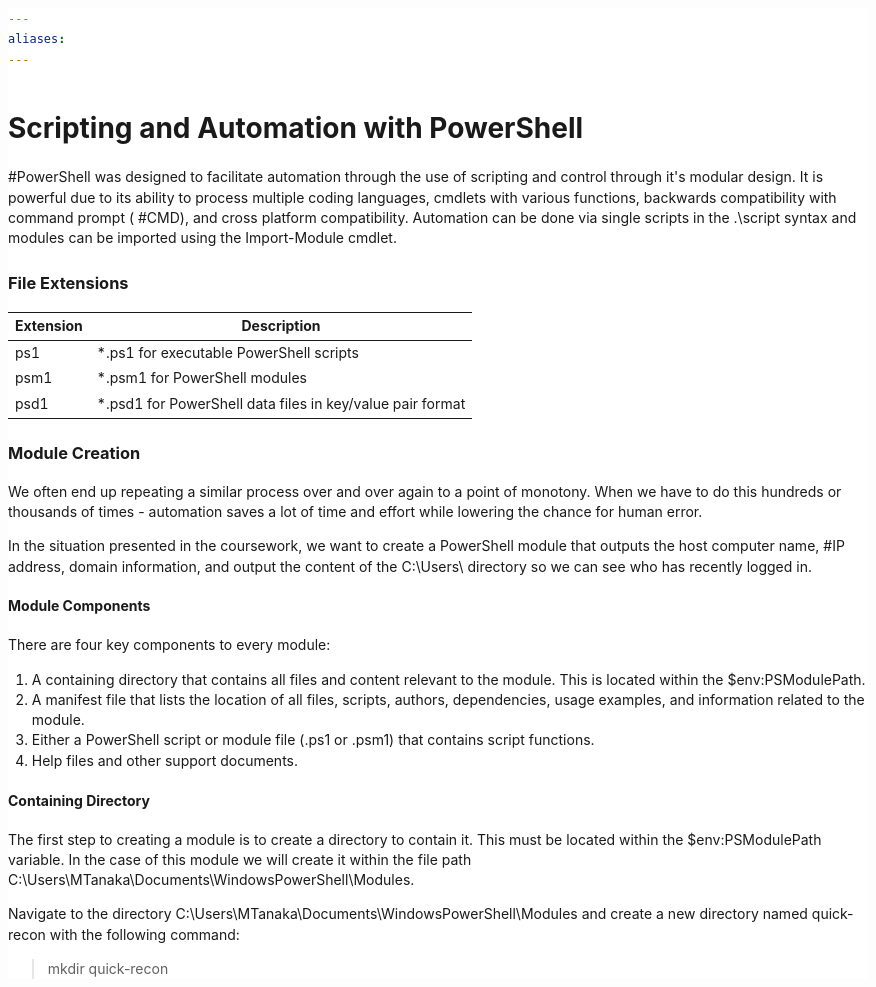 ```yaml
---
aliases:
---
```

# Scripting and Automation with PowerShell

#PowerShell was designed to facilitate automation through the use of scripting and control through it's modular design. It is powerful due to its ability to process multiple coding languages, cmdlets with various functions, backwards compatibility with command prompt ( #CMD), and cross platform compatibility. Automation can be done via single scripts in the .\\script syntax and modules can be imported using the Import-Module cmdlet.

### File Extensions

| Extension | Description                              |
| --------- | ---------------------------------------- |
| ps1       | \*.ps1 for executable PowerShell scripts |
| psm1      | \*.psm1 for PowerShell modules           |
| psd1      | \*.psd1 for PowerShell data files in key/value pair format                                         |
### Module Creation

We often end up repeating a similar process over and over again to a point of monotony. When we have to do this hundreds or thousands of times - automation saves a lot of time and effort while lowering the chance for human error. 

In the situation presented in the coursework, we want to create a PowerShell module that outputs the host computer name, #IP address, domain information, and output the content of the C:\\Users\\ directory so we can see who has recently logged in. 

#### Module Components

There are four key components to every module:

1. A containing directory that contains all files and content relevant to the module. This is located within the $env:PSModulePath.
2. A manifest file that lists the location of all files, scripts, authors, dependencies, usage examples, and information related to the module. 
3. Either a PowerShell script or module file (.ps1 or .psm1) that contains script functions.
4. Help files and other support documents.

#### Containing Directory

The first step to creating a module is to create a directory to contain it. This must be located within the $env:PSModulePath variable. In the case of this module we will create it within the file path C:\\Users\\MTanaka\\Documents\\WindowsPowerShell\\Modules.

Navigate to the directory C:\\Users\\MTanaka\\Documents\\WindowsPowerShell\\Modules and create a new directory named quick-recon with the following command:

>mkdir quick-recon
